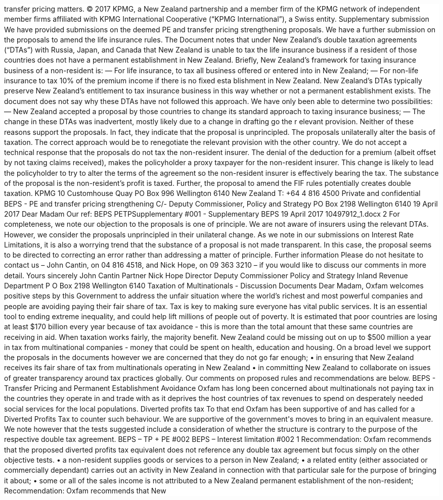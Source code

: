 transfer pricing matters. © 2017 KPMG, a New Zealand partnership and a member firm of the KPMG network of independent member firms affiliated with KPMG International Cooperative (“KPMG International”), a Swiss entity. Supplementary submission We have provided submissions on the deemed PE and transfer pricing strengthening proposals. We have a further submission on the proposals to amend the life insurance rules. The Document notes that under New Zealand’s double taxation agreements (“DTAs”) with Russia, Japan, and Canada that New Zealand is unable to tax the life insurance business if a resident of those countries does not have a permanent establishment in New Zealand. Briefly, New Zealand’s framework for taxing insurance business of a non-resident is: — For life insurance, to tax all business offered or entered into in New Zealand; — For non-life insurance to tax 10% of the premium income if there is no fixed esta blishment in New Zealand. New Zealand’s DTAs typically preserve New Zealand’s entitlement to tax insurance business in this way whether or not a permanent establishment exists. The document does not say why these DTAs have not followed this approach. We have only been able to determine two possibilities: — New Zealand accepted a proposal by those countries to change its standard approach to taxing insurance business; — The change in these DTAs was inadvertent, mostly likely due to a change in drafting go the r elevant provision. Neither of these reasons support the proposals. In fact, they indicate that the proposal is unprincipled. The proposals unilaterally alter the basis of taxation. The correct approach would be to renegotiate the relevant provision with the other country. We do not accept a technical response that the proposals do not tax the non-resident insurer. The denial of the deduction for a premium (albeit offset by not taxing claims received), makes the policyholder a proxy taxpayer for the non-resident insurer. This change is likely to lead the policyholder to try to alter the terms of the agreement so the non-resident insurer is effectively bearing the tax. The substance of the proposal is the non-resident’s profit is taxed. Further, the proposal to amend the FIF rules potentially creates double taxation. KPMG 10 Customhouse Quay PO Box 996 Wellington 6140 New Zealand T: +64 4 816 4500 Private and confidential BEPS - PE and transfer pricing strengthening C/- Deputy Commissioner, Policy and Strategy PO Box 2198 Wellington 6140 19 April 2017 Dear Madam Our ref: BEPS PETPSupplementary #001 - Supplementary BEPS 19 April 2017 10497912\_1.docx 2 For completeness, we note our objection to the proposals is one of principle. We are not aware of insurers using the relevant DTAs. However, we consider the proposals unprincipled in their unilateral change. As we note in our submissions on Interest Rate Limitations, it is also a worrying trend that the substance of a proposal is not made transparent. In this case, the proposal seems to be directed to correcting an error rather than addressing a matter of principle. Further information Please do not hesitate to contact us – John Cantin, on 04 816 4518, and Nick Hope, on 09 363 3210 – if you would like to discuss our comments in more detail. Yours sincerely John Cantin Partner Nick Hope Director Deputy Commissioner Policy and Strategy Inland Revenue Department P O Box 2198 Wellington 6140 Taxation of Multinationals - Discussion Documents Dear Madam, Oxfam welcomes positive steps by this Government to address the unfair situation where the world’s richest and most powerful companies and people are avoiding paying their fair share of tax. Tax is key to making sure everyone has vital public services. It is an essential tool to ending extreme inequality, and could help lift millions of people out of poverty. It is estimated that poor countries are losing at least $170 billion every year because of tax avoidance - this is more than the total amount that these same countries are receiving in aid. When taxation works fairly, the majority benefit. New Zealand could be missing out on up to $500 million a year in tax from multinational companies - money that could be spent on health, education and housing. On a broad level we support the proposals in the documents however we are concerned that they do not go far enough; • in ensuring that New Zealand receives its fair share of tax from multinationals operating in New Zealand • in committing New Zealand to collaborate on issues of greater transparency around tax practices globally. Our comments on proposed rules and recommendations are below. BEPS - Transfer Pricing and Permanent Establishment Avoidance Oxfam has long been concerned about multinationals not paying tax in the countries they operate in and trade with as it deprives the host countries of tax revenues to spend on desperately needed social services for the local populations. Diverted profits tax To that end Oxfam has been supportive of and has called for a Diverted Profits Tax to counter such behaviour. We are supportive of the government's moves to bring in an equivalent measure. We note however that the tests suggested include a consideration of whether the structure is contrary to the purpose of the respective double tax agreement. BEPS – TP + PE #002 BEPS – Interest limitation #002 1 Recommendation: Oxfam recommends that the proposed diverted profits tax equivalent does not reference any double tax agreement but focus simply on the other objective tests. • a non-resident supplies goods or services to a person in New Zealand; • a related entity (either associated or commercially dependant) carries out an activity in New Zealand in connection with that particular sale for the purpose of bringing it about; • some or all of the sales income is not attributed to a New Zealand permanent establishment of the non-resident; Recommendation: Oxfam recommends that New
